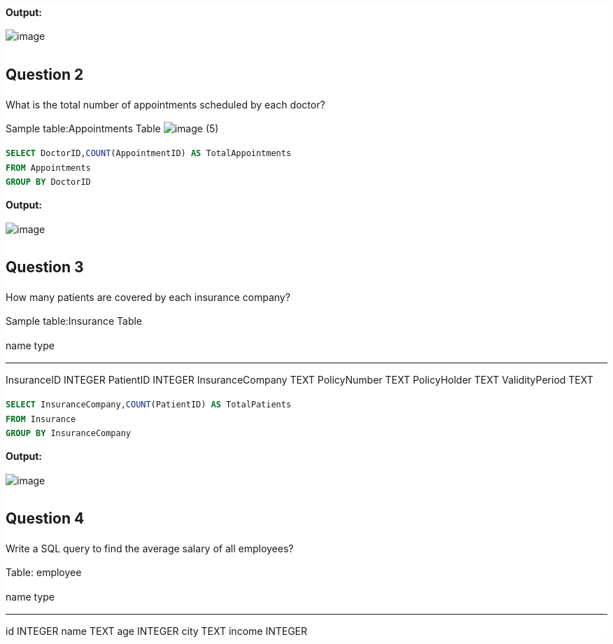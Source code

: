 **Output:**

![image](https://github.com/user-attachments/assets/d54319fb-24e6-4c5a-91dd-eae3620f220e)


**Question 2**
---
What is the total number of appointments scheduled by each doctor?

Sample table:Appointments Table
![image (5)](https://github.com/user-attachments/assets/58757848-2b52-46c0-adc1-7d98d237bc44)

```sql
SELECT DoctorID,COUNT(AppointmentID) AS TotalAppointments
FROM Appointments
GROUP BY DoctorID
```

**Output:**

![image](https://github.com/user-attachments/assets/844b17e7-a9f7-4753-91c6-0dae671f40c4)


**Question 3**
---
How many patients are covered by each insurance company?

Sample table:Insurance Table

name               type
-----------------  ----------
InsuranceID        INTEGER
PatientID          INTEGER
InsuranceCompany   TEXT
PolicyNumber       TEXT
PolicyHolder       TEXT
ValidityPeriod     TEXT

```sql
SELECT InsuranceCompany,COUNT(PatientID) AS TotalPatients
FROM Insurance
GROUP BY InsuranceCompany
```

**Output:**

![image](https://github.com/user-attachments/assets/e3f7ea8b-6591-45c3-98d3-8e1a8101d2fc)


**Question 4**
---
Write a SQL query to  find the average salary of all employees?

Table: employee

name        type
----------  ----------
id          INTEGER
name        TEXT
age         INTEGER
city        TEXT
income      INTEGER
